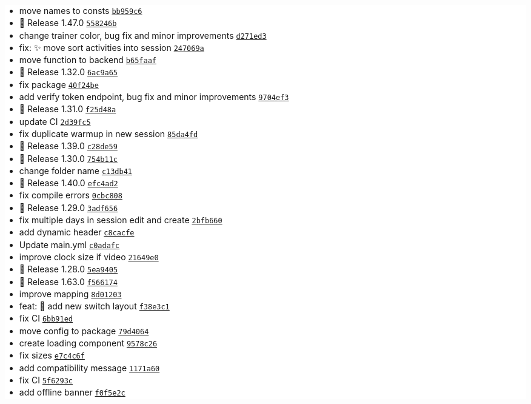 - move names to consts [`bb959c6`](https://github.com/simone98dm/lazy-trainer-fe/commit/bb959c6d21309aa6bf3820dcfebdbe7497a6f47a)
- 🚀 Release 1.47.0 [`558246b`](https://github.com/simone98dm/lazy-trainer-fe/commit/558246b5c28501d652157ad012a86c98673f73f0)
- change trainer color, bug fix and minor improvements [`d271ed3`](https://github.com/simone98dm/lazy-trainer-fe/commit/d271ed31f0f39e5465c790378bf10d58ea1daf0a)
- fix: :sparkles: move sort activities into session [`247069a`](https://github.com/simone98dm/lazy-trainer-fe/commit/247069a8145ce81c8c347c40a9243bf1c223591a)
- move function to backend [`b65faaf`](https://github.com/simone98dm/lazy-trainer-fe/commit/b65faafbeeb26b52e0dc1840fd6d07c072f6c187)
- 🚀 Release 1.32.0 [`6ac9a65`](https://github.com/simone98dm/lazy-trainer-fe/commit/6ac9a65f0724cb68ceb22cab798835cab3a769f9)
- fix package [`40f24be`](https://github.com/simone98dm/lazy-trainer-fe/commit/40f24be8cfbbe333f3387b1691692dc0b8ee7d8c)
- add verify token endpoint, bug fix and minor improvements [`9704ef3`](https://github.com/simone98dm/lazy-trainer-fe/commit/9704ef3bc12268b4925a611c9fdc7fdfad4f9015)
- 🚀 Release 1.31.0 [`f25d48a`](https://github.com/simone98dm/lazy-trainer-fe/commit/f25d48a33cd6cab8eb7618d775e09f72373e5b7e)
- update CI [`2d39fc5`](https://github.com/simone98dm/lazy-trainer-fe/commit/2d39fc559aaa27dfb051625b6e50be1a1b0dc5c4)
- fix duplicate warmup in new session [`85da4fd`](https://github.com/simone98dm/lazy-trainer-fe/commit/85da4fd7b470ef574a782339b90b305ee0ecc6df)
- 🚀 Release 1.39.0 [`c28de59`](https://github.com/simone98dm/lazy-trainer-fe/commit/c28de5918ade8bc189ca186079e9c3907a836b80)
- 🚀 Release 1.30.0 [`754b11c`](https://github.com/simone98dm/lazy-trainer-fe/commit/754b11cb94f84edc1a3860559cf96b923205ec55)
- change folder name [`c13db41`](https://github.com/simone98dm/lazy-trainer-fe/commit/c13db419402a15c9053ea8bb30a5aec208f1520d)
- 🚀 Release 1.40.0 [`efc4ad2`](https://github.com/simone98dm/lazy-trainer-fe/commit/efc4ad21992f9034d8ef8224a2ecc12a70b90e0c)
- fix compile errors [`0cbc808`](https://github.com/simone98dm/lazy-trainer-fe/commit/0cbc8087e4fce77b9fdc94d5e0a478669848cbeb)
- 🚀 Release 1.29.0 [`3adf656`](https://github.com/simone98dm/lazy-trainer-fe/commit/3adf6562eb6710f51ce3b56b82a38cf81e1081cf)
- fix multiple days in session edit and create [`2bfb660`](https://github.com/simone98dm/lazy-trainer-fe/commit/2bfb6609173f9772976272bc04c927c43b806cb0)
- add dynamic header [`c8cacfe`](https://github.com/simone98dm/lazy-trainer-fe/commit/c8cacfed9d86f15acf40024e4cd36365928dba19)
- Update main.yml [`c0adafc`](https://github.com/simone98dm/lazy-trainer-fe/commit/c0adafcd5961704d2620ac77754e8bb3dee18d32)
- improve clock size if video [`21649e0`](https://github.com/simone98dm/lazy-trainer-fe/commit/21649e0229ce8d6237f48bbf154e94ceeb289266)
- 🚀 Release 1.28.0 [`5ea9405`](https://github.com/simone98dm/lazy-trainer-fe/commit/5ea9405d457d8597a6e3c9a822ade34392bcf1f3)
- 🚀 Release 1.63.0 [`f566174`](https://github.com/simone98dm/lazy-trainer-fe/commit/f566174c0ee3b10c5cedcc368997846fc625cf03)
- improve mapping [`8d01203`](https://github.com/simone98dm/lazy-trainer-fe/commit/8d012032fdde6afcf02c53b9aa4edf194cd88fbd)
- feat: :lipstick: add new switch layout [`f38e3c1`](https://github.com/simone98dm/lazy-trainer-fe/commit/f38e3c16f11713baaccf15620310d7d87adc5abb)
- fix CI [`6bb91ed`](https://github.com/simone98dm/lazy-trainer-fe/commit/6bb91ed4af9c466a5bfb2fdf3f8409b5ab980980)
- move config to package [`79d4064`](https://github.com/simone98dm/lazy-trainer-fe/commit/79d4064c36ba1d5df9c14a65bd27dcadd0176170)
- create loading component [`9578c26`](https://github.com/simone98dm/lazy-trainer-fe/commit/9578c26303b2daffee29b273935dad758cb09f58)
- fix sizes [`e7c4c6f`](https://github.com/simone98dm/lazy-trainer-fe/commit/e7c4c6f196dfbb16ecc2477a33618e84315689fc)
- add compatibility message [`1171a60`](https://github.com/simone98dm/lazy-trainer-fe/commit/1171a602fe97629de5931d7f05dbfa611560e902)
- fix CI [`5f6293c`](https://github.com/simone98dm/lazy-trainer-fe/commit/5f6293c5110b86dae2be5262894e1ba023cf5d9e)
- add offline banner [`f0f5e2c`](https://github.com/simone98dm/lazy-trainer-fe/commit/f0f5e2c8f0edb2b2e07ffe5b85fcada63c791d5d)